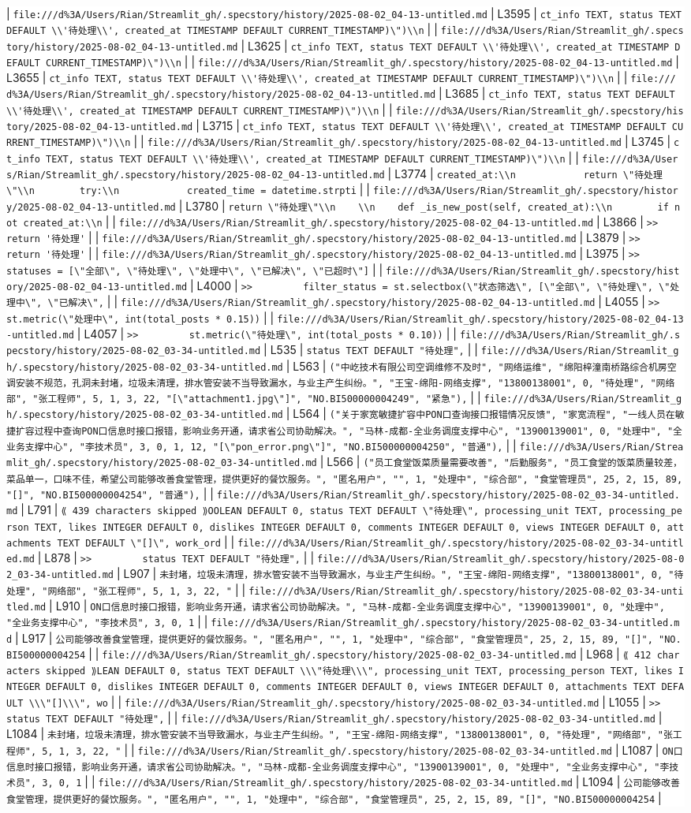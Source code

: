 | `file:///d%3A/Users/Rian/Streamlit_gh/.specstory/history/2025-08-02_04-13-untitled.md` | L3595 | `ct_info TEXT, status TEXT DEFAULT \\'待处理\\', created_at TIMESTAMP DEFAULT CURRENT_TIMESTAMP)\")\\n` |
| `file:///d%3A/Users/Rian/Streamlit_gh/.specstory/history/2025-08-02_04-13-untitled.md` | L3625 | `ct_info TEXT, status TEXT DEFAULT \\'待处理\\', created_at TIMESTAMP DEFAULT CURRENT_TIMESTAMP)\")\\n` |
| `file:///d%3A/Users/Rian/Streamlit_gh/.specstory/history/2025-08-02_04-13-untitled.md` | L3655 | `ct_info TEXT, status TEXT DEFAULT \\'待处理\\', created_at TIMESTAMP DEFAULT CURRENT_TIMESTAMP)\")\\n` |
| `file:///d%3A/Users/Rian/Streamlit_gh/.specstory/history/2025-08-02_04-13-untitled.md` | L3685 | `ct_info TEXT, status TEXT DEFAULT \\'待处理\\', created_at TIMESTAMP DEFAULT CURRENT_TIMESTAMP)\")\\n` |
| `file:///d%3A/Users/Rian/Streamlit_gh/.specstory/history/2025-08-02_04-13-untitled.md` | L3715 | `ct_info TEXT, status TEXT DEFAULT \\'待处理\\', created_at TIMESTAMP DEFAULT CURRENT_TIMESTAMP)\")\\n` |
| `file:///d%3A/Users/Rian/Streamlit_gh/.specstory/history/2025-08-02_04-13-untitled.md` | L3745 | `ct_info TEXT, status TEXT DEFAULT \\'待处理\\', created_at TIMESTAMP DEFAULT CURRENT_TIMESTAMP)\")\\n` |
| `file:///d%3A/Users/Rian/Streamlit_gh/.specstory/history/2025-08-02_04-13-untitled.md` | L3774 | `created_at:\\n            return \"待处理\"\\n        try:\\n            created_time = datetime.strpti` |
| `file:///d%3A/Users/Rian/Streamlit_gh/.specstory/history/2025-08-02_04-13-untitled.md` | L3780 | `return \"待处理\"\\n    \\n    def _is_new_post(self, created_at):\\n        if not created_at:\\n` |
| `file:///d%3A/Users/Rian/Streamlit_gh/.specstory/history/2025-08-02_04-13-untitled.md` | L3866 | `>>             return '待处理'` |
| `file:///d%3A/Users/Rian/Streamlit_gh/.specstory/history/2025-08-02_04-13-untitled.md` | L3879 | `>>             return '待处理'` |
| `file:///d%3A/Users/Rian/Streamlit_gh/.specstory/history/2025-08-02_04-13-untitled.md` | L3975 | `>>         statuses = [\"全部\", \"待处理\", \"处理中\", \"已解决\", \"已超时\"]` |
| `file:///d%3A/Users/Rian/Streamlit_gh/.specstory/history/2025-08-02_04-13-untitled.md` | L4000 | `>>         filter_status = st.selectbox(\"状态筛选\", [\"全部\", \"待处理\", \"处理中\", \"已解决\",` |
| `file:///d%3A/Users/Rian/Streamlit_gh/.specstory/history/2025-08-02_04-13-untitled.md` | L4055 | `>>         st.metric(\"处理中\", int(total_posts * 0.15))` |
| `file:///d%3A/Users/Rian/Streamlit_gh/.specstory/history/2025-08-02_04-13-untitled.md` | L4057 | `>>         st.metric(\"待处理\", int(total_posts * 0.10))` |
| `file:///d%3A/Users/Rian/Streamlit_gh/.specstory/history/2025-08-02_03-34-untitled.md` | L535 | `status TEXT DEFAULT "待处理",` |
| `file:///d%3A/Users/Rian/Streamlit_gh/.specstory/history/2025-08-02_03-34-untitled.md` | L563 | `("中屹技术有限公司空调维修不及时", "网络运维", "绵阳梓潼南桥路综合机房空调安装不规范，孔洞未封堵，垃圾未清理，排水管安装不当导致漏水，与业主产生纠纷。", "王宝-绵阳-网络支撑", "13800138001", 0, "待处理", "网络部", "张工程师", 5, 1, 3, 22, "[\"attachment1.jpg\"]", "NO.BI500000004249", "紧急"),` |
| `file:///d%3A/Users/Rian/Streamlit_gh/.specstory/history/2025-08-02_03-34-untitled.md` | L564 | `("关于家宽敏捷扩容中PON口查询接口报错情况反馈", "家宽流程", "一线人员在敏捷扩容过程中查询PON口信息时接口报错，影响业务开通，请求省公司协助解决。", "马林-成都-全业务调度支撑中心", "13900139001", 0, "处理中", "全业务支撑中心", "李技术员", 3, 0, 1, 12, "[\"pon_error.png\"]", "NO.BI500000004250", "普通"),` |
| `file:///d%3A/Users/Rian/Streamlit_gh/.specstory/history/2025-08-02_03-34-untitled.md` | L566 | `("员工食堂饭菜质量需要改善", "后勤服务", "员工食堂的饭菜质量较差，菜品单一，口味不佳，希望公司能够改善食堂管理，提供更好的餐饮服务。", "匿名用户", "", 1, "处理中", "综合部", "食堂管理员", 25, 2, 15, 89, "[]", "NO.BI500000004254", "普通"),` |
| `file:///d%3A/Users/Rian/Streamlit_gh/.specstory/history/2025-08-02_03-34-untitled.md` | L791 | `⟪ 439 characters skipped ⟫OOLEAN DEFAULT 0, status TEXT DEFAULT \"待处理\", processing_unit TEXT, processing_person TEXT, likes INTEGER DEFAULT 0, dislikes INTEGER DEFAULT 0, comments INTEGER DEFAULT 0, views INTEGER DEFAULT 0, attachments TEXT DEFAULT \"[]\", work_ord` |
| `file:///d%3A/Users/Rian/Streamlit_gh/.specstory/history/2025-08-02_03-34-untitled.md` | L878 | `>>         status TEXT DEFAULT "待处理",` |
| `file:///d%3A/Users/Rian/Streamlit_gh/.specstory/history/2025-08-02_03-34-untitled.md` | L907 | `未封堵，垃圾未清理，排水管安装不当导致漏水，与业主产生纠纷。", "王宝-绵阳-网络支撑", "13800138001", 0, "待处理", "网络部", "张工程师", 5, 1, 3, 22, "` |
| `file:///d%3A/Users/Rian/Streamlit_gh/.specstory/history/2025-08-02_03-34-untitled.md` | L910 | `ON口信息时接口报错，影响业务开通，请求省公司协助解决。", "马林-成都-全业务调度支撑中心", "13900139001", 0, "处理中", "全业务支撑中心", "李技术员", 3, 0, 1` |
| `file:///d%3A/Users/Rian/Streamlit_gh/.specstory/history/2025-08-02_03-34-untitled.md` | L917 | `公司能够改善食堂管理，提供更好的餐饮服务。", "匿名用户", "", 1, "处理中", "综合部", "食堂管理员", 25, 2, 15, 89, "[]", "NO.BI500000004254` |
| `file:///d%3A/Users/Rian/Streamlit_gh/.specstory/history/2025-08-02_03-34-untitled.md` | L968 | `⟪ 412 characters skipped ⟫LEAN DEFAULT 0, status TEXT DEFAULT \\\"待处理\\\", processing_unit TEXT, processing_person TEXT, likes INTEGER DEFAULT 0, dislikes INTEGER DEFAULT 0, comments INTEGER DEFAULT 0, views INTEGER DEFAULT 0, attachments TEXT DEFAULT \\\"[]\\\", wo` |
| `file:///d%3A/Users/Rian/Streamlit_gh/.specstory/history/2025-08-02_03-34-untitled.md` | L1055 | `>>         status TEXT DEFAULT "待处理",` |
| `file:///d%3A/Users/Rian/Streamlit_gh/.specstory/history/2025-08-02_03-34-untitled.md` | L1084 | `未封堵，垃圾未清理，排水管安装不当导致漏水，与业主产生纠纷。", "王宝-绵阳-网络支撑", "13800138001", 0, "待处理", "网络部", "张工程师", 5, 1, 3, 22, "` |
| `file:///d%3A/Users/Rian/Streamlit_gh/.specstory/history/2025-08-02_03-34-untitled.md` | L1087 | `ON口信息时接口报错，影响业务开通，请求省公司协助解决。", "马林-成都-全业务调度支撑中心", "13900139001", 0, "处理中", "全业务支撑中心", "李技术员", 3, 0, 1` |
| `file:///d%3A/Users/Rian/Streamlit_gh/.specstory/history/2025-08-02_03-34-untitled.md` | L1094 | `公司能够改善食堂管理，提供更好的餐饮服务。", "匿名用户", "", 1, "处理中", "综合部", "食堂管理员", 25, 2, 15, 89, "[]", "NO.BI500000004254` |